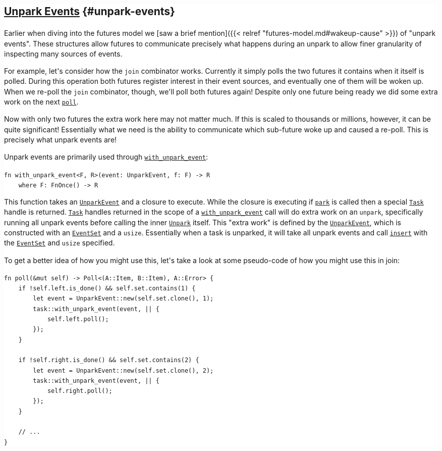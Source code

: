 [`mio`]: https://github.com/carllerche/mio
[`Registration`]: https://docs.rs/mio/0.6/mio/struct.Registration.html
[`SetReadiness`]: https://docs.rs/mio/0.6/mio/struct.SetReadiness.html

## [Unpark Events](#unpark-events) {#unpark-events}

Earlier when diving into the futures model we [saw a brief mention]({{< relref
"futures-model.md#wakeup-cause" >}}) of "unpark events". These structures allow
futures to communicate precisely what happens during an unpark to allow finer
granularity of inspecting many sources of events.

For example, let's consider how the `join` combinator works. Currently it simply
polls the two futures it contains when it itself is polled. During this
operation both futures register interest in their event sources, and eventually
one of them will be woken up. When we re-poll the `join` combinator, though,
we'll poll both futures again! Despite only one future being ready we did some
extra work on the next [`poll`].

Now with only two futures the extra work here may not matter much. If this is
scaled to thousands or millions, however, it can be quite significant!
Essentially what we need is the ability to communicate which sub-future woke
up and caused a re-poll. This is precisely what unpark events are!

Unpark events are primarily used through [`with_unpark_event`]:

[`with_unpark_event`]: https://docs.rs/futures/0.1/futures/task/fn.with_unpark_event.html

```rust,ignore
fn with_unpark_event<F, R>(event: UnparkEvent, f: F) -> R
    where F: FnOnce() -> R
```

This function takes an [`UnparkEvent`] and a closure to execute. While the
closure is executing if [`park`] is called then a special [`Task`] handle is
returned. [`Task`] handles returned in the scope of a [`with_unpark_event`] call
will do extra work on an `unpark`, specifically running all unpark events before
calling the inner [`Unpark`] itself. This "extra work" is defined by the
[`UnparkEvent`], which is constructed with an [`EventSet`] and a `usize`.
Essentially when a task is unparked, it will take all unpark events and call
[`insert`] with the [`EventSet`] and `usize` specified.

[`UnparkEvent`]: https://docs.rs/futures/0.1/futures/task/struct.UnparkEvent.html
[`EventSet`]: https://docs.rs/futures/0.1/futures/task/trait.EventSet.html
[`insert`]: https://docs.rs/futures/0.1/futures/task/trait.EventSet.html#tymethod.insert

To get a better idea of how you might use this, let's take a look at some
pseudo-code of how you might use this in join:

```rust,ignore
fn poll(&mut self) -> Poll<(A::Item, B::Item), A::Error> {
    if !self.left.is_done() && self.set.contains(1) {
        let event = UnparkEvent::new(self.set.clone(), 1);
        task::with_unpark_event(event, || {
            self.left.poll();
        });
    }

    if !self.right.is_done() && self.set.contains(2) {
        let event = UnparkEvent::new(self.set.clone(), 2);
        task::with_unpark_event(event, || {
            self.right.poll();
        });
    }

    // ...
}
```


[`wait`]: https://docs.rs/futures/0.1/futures/future/trait.Future.html#method.wait
[`Future`]: https://docs.rs/futures/0.1/futures/future/trait.Future.html
[`spawn`]: https://docs.rs/futures/0.1/futures/executor/fn.spawn.html
[`wait_future`]: https://docs.rs/futures/0.1/futures/executor/struct.Spawn.html#method.wait_future
[`Spawn`]: https://docs.rs/futures/0.1/futures/executor/struct.Spawn.html
[`Unpark`]: https://docs.rs/futures/0.1/futures/executor/trait.Unpark.html
[`Thread::unpark`]: https://doc.rust-lang.org/std/thread/struct.Thread.html#method.unpark
[`poll_future`]: https://docs.rs/futures/0.1/futures/executor/struct.Spawn.html#method.poll_future
[`poll`]: https://docs.rs/futures/0.1/futures/future/trait.Future.html#tymethod.poll
[`park`]: https://docs.rs/futures/0.1/futures/task/fn.park.html
[`thread::park`]: https://doc.rust-lang.org/std/thread/fn.park.html
[`Task`]: https://docs.rs/futures/0.1/futures/task/struct.Task.html
[`futures-cpupool`]: https://github.com/alexcrichton/futures-rs/tree/master/futures-cpupool
[`CpuPool`]: https://docs.rs/futures-cpupool/0.1/futures_cpupool/struct.CpuPool.html
[cpu-spawn]: https://docs.rs/futures-cpupool/0.1/futures_cpupool/struct.CpuPool.html#method.spawn
[`CpuFuture`]: https://docs.rs/futures-cpupool/0.1/futures_cpupool/struct.CpuFuture.html
[oneshot channel]: https://docs.rs/futures/0.1/futures/sync/oneshot/index.html
[`execute`]: https://docs.rs/futures/0.1/futures/executor/struct.Spawn.html#method.execute
[`Executor`]: https://docs.rs/futures/0.1/futures/executor/trait.Executor.html
[`Run`]: https://docs.rs/futures/0.1/futures/executor/struct.Run.html
[run-run]: https://docs.rs/futures/0.1/futures/executor/struct.Run.html#method.run
[`tokio-core`]: https://github.com/tokio-rs/tokio-core
[`Core`]: https://docs.rs/tokio-core/0.1/tokio_core/reactor/struct.Core.html
[`buffer_unordered` combinator]: https://github.com/alexcrichton/futures-rs/blob/master/src/stream/buffer_unordered.rs
[`futures_unordered` combinator]: https://github.com/alexcrichton/futures-rs/blob/master/src/stream/futures_unordered.rs